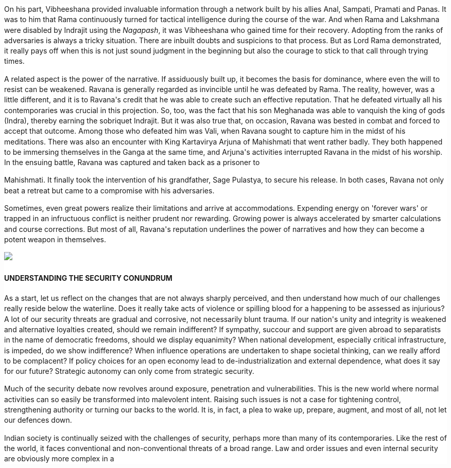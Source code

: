 On his part, Vibheeshana provided invaluable information through a network built by his allies Anal, Sampati, Pramati and Panas. It was to him that Rama continuously turned for tactical intelligence during the course of the war. And when Rama and Lakshmana were disabled by Indrajit using the *Nagapash*, it was Vibheeshana who gained time for their recovery. Adopting from the ranks of adversaries is always a tricky situation. There are inbuilt doubts and suspicions to that process. But as Lord Rama demonstrated, it really pays off when this is not just sound judgment in the beginning but also the courage to stick to that call through trying times.

A related aspect is the power of the narrative. If assiduously built up, it becomes the basis for dominance, where even the will to resist can be weakened. Ravana is generally regarded as invincible until he was defeated by Rama. The reality, however, was a little different, and it is to Ravana's credit that he was able to create such an effective reputation. That he defeated virtually all his contemporaries was crucial in this projection. So, too, was the fact that his son Meghanada was able to vanquish the king of gods (Indra), thereby earning the sobriquet Indrajit. But it was also true that, on occasion, Ravana was bested in combat and forced to accept that outcome. Among those who defeated him was Vali, when Ravana sought to capture him in the midst of his meditations. There was also an encounter with King Kartavirya Arjuna of Mahishmati that went rather badly. They both happened to be immersing themselves in the Ganga at the same time, and Arjuna's activities interrupted Ravana in the midst of his worship. In the ensuing battle, Ravana was captured and taken back as a prisoner to

Mahishmati. It finally took the intervention of his grandfather, Sage Pulastya, to secure his release. In both cases, Ravana not only beat a retreat but came to a compromise with his adversaries.

Sometimes, even great powers realize their limitations and arrive at accommodations. Expending energy on 'forever wars' or trapped in an infructuous conflict is neither prudent nor rewarding. Growing power is always accelerated by smarter calculations and course corrections. But most of all, Ravana's reputation underlines the power of narratives and how they can become a potent weapon in themselves.

![](_page_2_Picture_2.jpeg)

#### **UNDERSTANDING THE SECURITY CONUNDRUM**

As a start, let us reflect on the changes that are not always sharply perceived, and then understand how much of our challenges really reside below the waterline. Does it really take acts of violence or spilling blood for a happening to be assessed as injurious? A lot of our security threats are gradual and corrosive, not necessarily blunt trauma. If our nation's unity and integrity is weakened and alternative loyalties created, should we remain indifferent? If sympathy, succour and support are given abroad to separatists in the name of democratic freedoms, should we display equanimity? When national development, especially critical infrastructure, is impeded, do we show indifference? When influence operations are undertaken to shape societal thinking, can we really afford to be complacent? If policy choices for an open economy lead to de-industrialization and external dependence, what does it say for our future? Strategic autonomy can only come from strategic security.

Much of the security debate now revolves around exposure, penetration and vulnerabilities. This is the new world where normal activities can so easily be transformed into malevolent intent. Raising such issues is not a case for tightening control, strengthening authority or turning our backs to the world. It is, in fact, a plea to wake up, prepare, augment, and most of all, not let our defences down.

Indian society is continually seized with the challenges of security, perhaps more than many of its contemporaries. Like the rest of the world, it faces conventional and non-conventional threats of a broad range. Law and order issues and even internal security are obviously more complex in a
